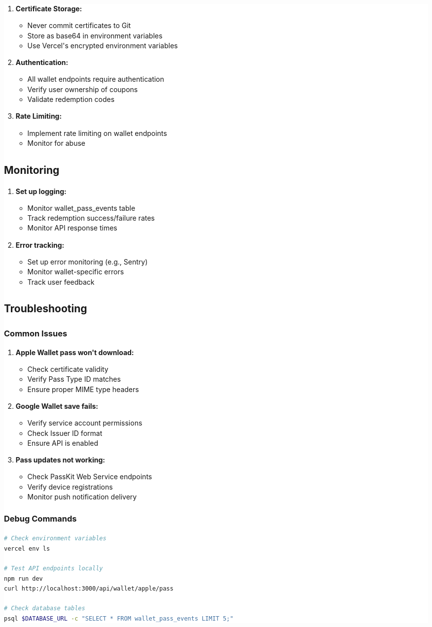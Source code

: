 1. **Certificate Storage:**
   - Never commit certificates to Git
   - Store as base64 in environment variables
   - Use Vercel's encrypted environment variables

2. **Authentication:**
   - All wallet endpoints require authentication
   - Verify user ownership of coupons
   - Validate redemption codes

3. **Rate Limiting:**
   - Implement rate limiting on wallet endpoints
   - Monitor for abuse

## Monitoring

1. **Set up logging:**
   - Monitor wallet_pass_events table
   - Track redemption success/failure rates
   - Monitor API response times

2. **Error tracking:**
   - Set up error monitoring (e.g., Sentry)
   - Monitor wallet-specific errors
   - Track user feedback

## Troubleshooting

### Common Issues

1. **Apple Wallet pass won't download:**
   - Check certificate validity
   - Verify Pass Type ID matches
   - Ensure proper MIME type headers

2. **Google Wallet save fails:**
   - Verify service account permissions
   - Check Issuer ID format
   - Ensure API is enabled

3. **Pass updates not working:**
   - Check PassKit Web Service endpoints
   - Verify device registrations
   - Monitor push notification delivery

### Debug Commands

```bash
# Check environment variables
vercel env ls

# Test API endpoints locally
npm run dev
curl http://localhost:3000/api/wallet/apple/pass

# Check database tables
psql $DATABASE_URL -c "SELECT * FROM wallet_pass_events LIMIT 5;"
```
